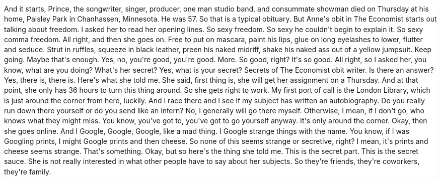 And it starts, Prince, the songwriter,
singer, producer, one man studio band,
and consummate showman died on Thursday at his home,
Paisley Park in Chanhassen, Minnesota.
He was 57.
So that is a typical obituary.
But Anne's obit in The Economist
starts out talking about freedom.
I asked her to read her opening lines.
So sexy freedom.
So sexy he couldn't begin to explain it.
So sexy comma freedom.
All right, and then she goes on.
Free to put on mascara, paint his lips,
glue on long eyelashes to lower, flutter and seduce.
Strut in ruffles, squeeze in black leather,
preen his naked midriff,
shake his naked ass out of a yellow jumpsuit.
Keep going.
Maybe that's enough.
Yes, no, you're good, you're good.
More.
So good, right?
It's so good.
All right, so I asked her, you know,
what are you doing?
What's her secret?
Yes, what is your secret?
Secrets of The Economist obit writer.
Is there an answer?
Yes, there is, there is.
Here's what she told me.
She said, first thing is,
she will get her assignment on a Thursday.
And at that point,
she only has 36 hours to turn this thing around.
So she gets right to work.
My first port of call is the London Library,
which is just around the corner from here, luckily.
And I race there and I see if my subject
has written an autobiography.
Do you really run down there yourself
or do you send like an intern?
No, I generally will go there myself.
Otherwise, I mean, if I don't go,
who knows what they might miss.
You know, you've got to,
you've got to go yourself anyway.
It's only around the corner.
Okay, then she goes online.
And I Google, Google, Google, like a mad thing.
I Google strange things with the name.
You know, if I was Googling prints,
I might Google prints and then cheese.
So none of this seems strange or secretive, right?
I mean, it's prints and cheese seems strange.
That's something.
Okay, but so here's the thing she told me.
This is the secret part.
This is the secret sauce.
She is not really interested
in what other people have to say about her subjects.
So they're friends, they're coworkers,
they're family.